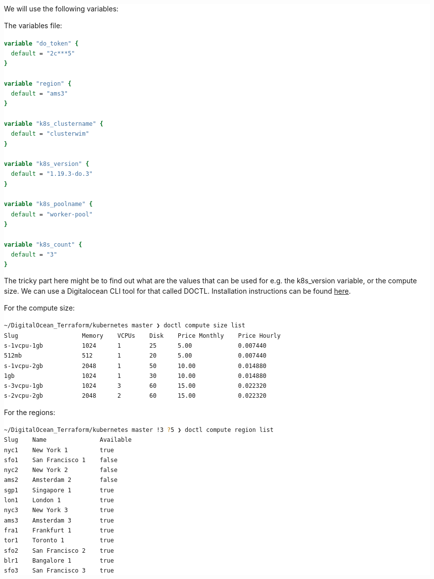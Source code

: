 ```hcl
```

We will use the following variables:

The variables file:

```tcl
variable "do_token" {
  default = "2c***5"
}

variable "region" {
  default = "ams3"
}

variable "k8s_clustername" {
  default = "clusterwim"
}

variable "k8s_version" {
  default = "1.19.3-do.3"
}

variable "k8s_poolname" {
  default = "worker-pool"
}

variable "k8s_count" {
  default = "3"
}
```

The tricky part here might be to find out what are the values that can be used for e.g. the k8s_version variable, or the compute size. We can use a Digitalocean CLI tool for that called DOCTL. Installation instructions can be found [here](https://www.digitalocean.com/docs/apis-clis/doctl/how-to/install/).

For the compute size:

```bash
~/DigitalOcean_Terraform/kubernetes master ❯ doctl compute size list
Slug                  Memory    VCPUs    Disk    Price Monthly    Price Hourly
s-1vcpu-1gb           1024      1        25      5.00             0.007440
512mb                 512       1        20      5.00             0.007440
s-1vcpu-2gb           2048      1        50      10.00            0.014880
1gb                   1024      1        30      10.00            0.014880
s-3vcpu-1gb           1024      3        60      15.00            0.022320
s-2vcpu-2gb           2048      2        60      15.00            0.022320
```

For the regions:

```bash
~/DigitalOcean_Terraform/kubernetes master !3 ?5 ❯ doctl compute region list
Slug    Name               Available
nyc1    New York 1         true
sfo1    San Francisco 1    false
nyc2    New York 2         false
ams2    Amsterdam 2        false
sgp1    Singapore 1        true
lon1    London 1           true
nyc3    New York 3         true
ams3    Amsterdam 3        true
fra1    Frankfurt 1        true
tor1    Toronto 1          true
sfo2    San Francisco 2    true
blr1    Bangalore 1        true
sfo3    San Francisco 3    true
```